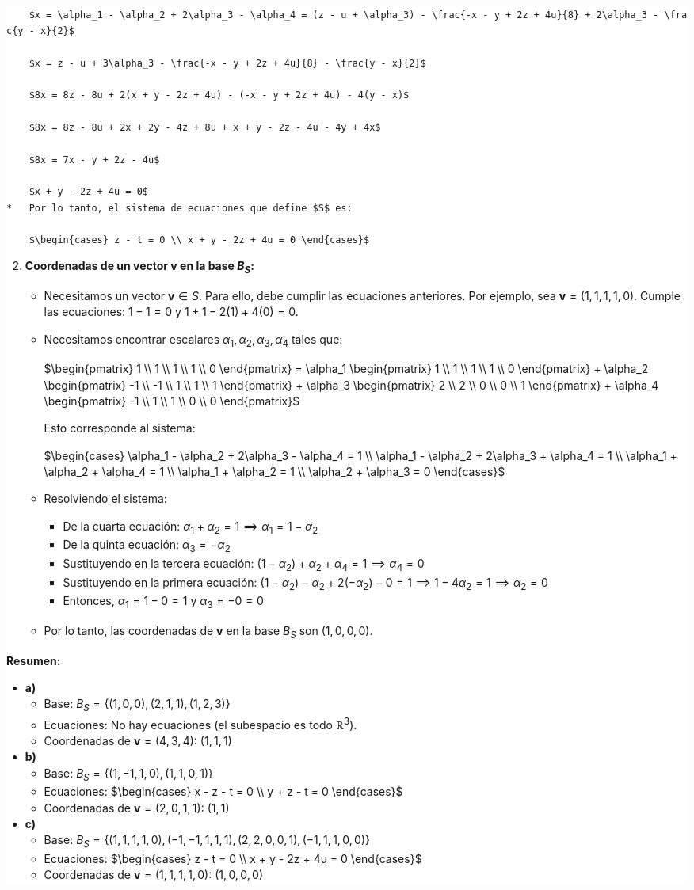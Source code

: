         $x = \alpha_1 - \alpha_2 + 2\alpha_3 - \alpha_4 = (z - u + \alpha_3) - \frac{-x - y + 2z + 4u}{8} + 2\alpha_3 - \frac{y - x}{2}$

        $x = z - u + 3\alpha_3 - \frac{-x - y + 2z + 4u}{8} - \frac{y - x}{2}$

        $8x = 8z - 8u + 2(x + y - 2z + 4u) - (-x - y + 2z + 4u) - 4(y - x)$

        $8x = 8z - 8u + 2x + 2y - 4z + 8u + x + y - 2z - 4u - 4y + 4x$

        $8x = 7x - y + 2z - 4u$

        $x + y - 2z + 4u = 0$
    *   Por lo tanto, el sistema de ecuaciones que define $S$ es:

        $\begin{cases} z - t = 0 \\ x + y - 2z + 4u = 0 \end{cases}$
2.  **Coordenadas de un vector v en la base $B_S$:**

    *   Necesitamos un vector $\mathbf{v} \in S$. Para ello, debe cumplir las ecuaciones anteriores. Por ejemplo, sea $\mathbf{v} = (1, 1, 1, 1, 0)$. Cumple las ecuaciones: $1 - 1 = 0$ y $1 + 1 - 2(1) + 4(0) = 0$.
    *   Necesitamos encontrar escalares $\alpha_1, \alpha_2, \alpha_3, \alpha_4$ tales que:

        $\begin{pmatrix} 1 \\ 1 \\ 1 \\ 1 \\ 0 \end{pmatrix} = \alpha_1 \begin{pmatrix} 1 \\ 1 \\ 1 \\ 1 \\ 0 \end{pmatrix} + \alpha_2 \begin{pmatrix} -1 \\ -1 \\ 1 \\ 1 \\ 1 \end{pmatrix} + \alpha_3 \begin{pmatrix} 2 \\ 2 \\ 0 \\ 0 \\ 1 \end{pmatrix} + \alpha_4 \begin{pmatrix} -1 \\ 1 \\ 1 \\ 0 \\ 0 \end{pmatrix}$

        Esto corresponde al sistema:

        $\begin{cases} \alpha_1 - \alpha_2 + 2\alpha_3 - \alpha_4 = 1 \\ \alpha_1 - \alpha_2 + 2\alpha_3 + \alpha_4 = 1 \\ \alpha_1 + \alpha_2 + \alpha_4 = 1 \\ \alpha_1 + \alpha_2 = 1 \\ \alpha_2 + \alpha_3 = 0 \end{cases}$
    *   Resolviendo el sistema:

        *   De la cuarta ecuación: $\alpha_1 + \alpha_2 = 1 \implies \alpha_1 = 1 - \alpha_2$
        *   De la quinta ecuación: $\alpha_3 = -\alpha_2$
        *   Sustituyendo en la tercera ecuación: $(1 - \alpha_2) + \alpha_2 + \alpha_4 = 1 \implies \alpha_4 = 0$
        *   Sustituyendo en la primera ecuación: $(1 - \alpha_2) - \alpha_2 + 2(-\alpha_2) - 0 = 1 \implies 1 - 4\alpha_2 = 1 \implies \alpha_2 = 0$
        *   Entonces, $\alpha_1 = 1 - 0 = 1$ y $\alpha_3 = -0 = 0$
    *   Por lo tanto, las coordenadas de $\mathbf{v}$ en la base $B_S$ son $(1, 0, 0, 0)$.

**Resumen:**

*   **a)**
    *   Base: $B_S = \{(1,0,0), (2,1,1), (1,2,3)\}$
    *   Ecuaciones: No hay ecuaciones (el subespacio es todo $\mathbb{R}^3$).
    *   Coordenadas de $\mathbf{v} = (4,3,4)$: $(1, 1, 1)$
*   **b)**
    *   Base: $B_S = \{(1, -1, 1, 0), (1, 1, 0, 1)\}$
    *   Ecuaciones: $\begin{cases} x - z - t = 0 \\ y + z - t = 0 \end{cases}$
    *   Coordenadas de $\mathbf{v} = (2, 0, 1, 1)$: $(1, 1)$
*   **c)**
    *   Base: $B_S = \{(1,1,1,1,0), (−1, −1,1,1,1), (2,2,0,0,1), (-1,1,1,0,0)\}$
    *   Ecuaciones: $\begin{cases} z - t = 0 \\ x + y - 2z + 4u = 0 \end{cases}$
    *   Coordenadas de $\mathbf{v} = (1, 1, 1, 1, 0)$: $(1, 0, 0, 0)$
